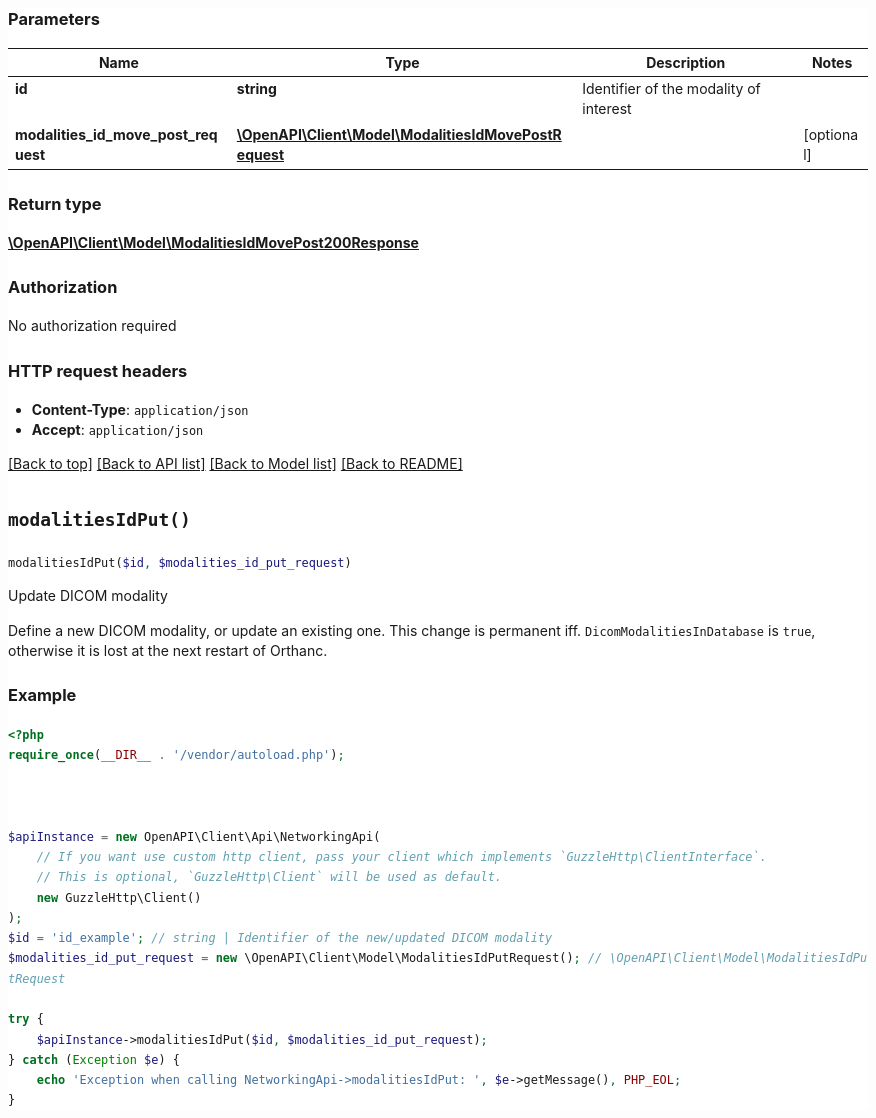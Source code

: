 ### Parameters

| Name | Type | Description  | Notes |
| ------------- | ------------- | ------------- | ------------- |
| **id** | **string**| Identifier of the modality of interest | |
| **modalities_id_move_post_request** | [**\OpenAPI\Client\Model\ModalitiesIdMovePostRequest**](../Model/ModalitiesIdMovePostRequest.md)|  | [optional] |

### Return type

[**\OpenAPI\Client\Model\ModalitiesIdMovePost200Response**](../Model/ModalitiesIdMovePost200Response.md)

### Authorization

No authorization required

### HTTP request headers

- **Content-Type**: `application/json`
- **Accept**: `application/json`

[[Back to top]](#) [[Back to API list]](../../README.md#endpoints)
[[Back to Model list]](../../README.md#models)
[[Back to README]](../../README.md)

## `modalitiesIdPut()`

```php
modalitiesIdPut($id, $modalities_id_put_request)
```

Update DICOM modality

Define a new DICOM modality, or update an existing one. This change is permanent iff. `DicomModalitiesInDatabase` is `true`, otherwise it is lost at the next restart of Orthanc.

### Example

```php
<?php
require_once(__DIR__ . '/vendor/autoload.php');



$apiInstance = new OpenAPI\Client\Api\NetworkingApi(
    // If you want use custom http client, pass your client which implements `GuzzleHttp\ClientInterface`.
    // This is optional, `GuzzleHttp\Client` will be used as default.
    new GuzzleHttp\Client()
);
$id = 'id_example'; // string | Identifier of the new/updated DICOM modality
$modalities_id_put_request = new \OpenAPI\Client\Model\ModalitiesIdPutRequest(); // \OpenAPI\Client\Model\ModalitiesIdPutRequest

try {
    $apiInstance->modalitiesIdPut($id, $modalities_id_put_request);
} catch (Exception $e) {
    echo 'Exception when calling NetworkingApi->modalitiesIdPut: ', $e->getMessage(), PHP_EOL;
}
```
